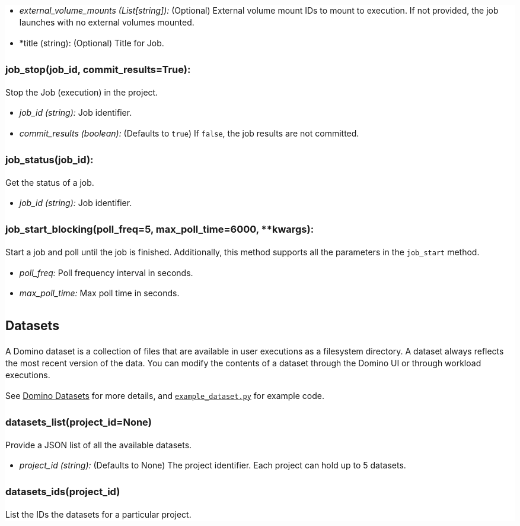 -   *external_volume_mounts (List\[string\]):* (Optional) External
    volume mount IDs to mount to execution. If not provided, the job
    launches with no external volumes mounted.

-   *title (string): (Optional) Title for Job.

### job_stop(job_id, commit_results=True):

Stop the Job (execution) in the project.

-   *job_id (string):* Job identifier.

-   *commit_results (boolean):* (Defaults to `true`) If `false`, the
    job results are not committed.

### job_status(job_id):

Get the status of a job.

-   *job_id (string):* Job identifier.

### job_start_blocking(poll_freq=5, max_poll_time=6000, \*\*kwargs):

Start a job and poll until the job is finished. Additionally, this
method supports all the parameters in the `job_start` method.

-   *poll_freq:* Poll frequency interval in seconds.

-   *max_poll_time:* Max poll time in seconds.

## Datasets

A Domino dataset is a collection of files that are available in user
executions as a filesystem directory. A dataset always reflects the most
recent version of the data. You can modify the contents of a dataset
through the Domino UI or through workload executions.

See [Domino
Datasets](https://docs.dominodatalab.com/en/latest/user_guide/0a8d11/datasets-overview/)
for more details, and
[`example_dataset.py`](https://github.com/dominodatalab/python-domino/blob/release-1.2.2/examples/example_dataset.py)
for example code.

### datasets_list(project_id=None)

Provide a JSON list of all the available datasets.

-   *project_id (string):* (Defaults to None) The project identifier.
    Each project can hold up to 5 datasets.

### datasets_ids(project_id)

List the IDs the datasets for a particular project.
